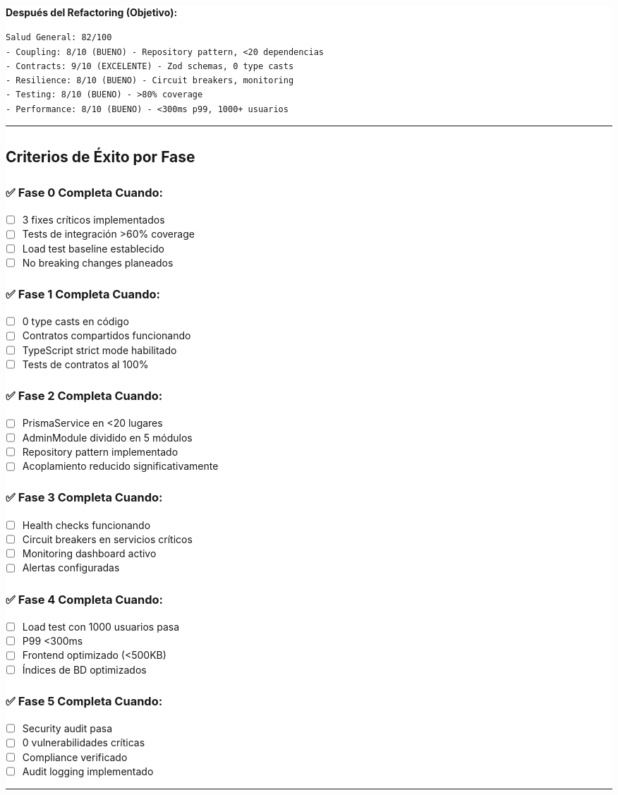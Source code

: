 **Después del Refactoring (Objetivo):**
```
Salud General: 82/100
- Coupling: 8/10 (BUENO) - Repository pattern, <20 dependencias
- Contracts: 9/10 (EXCELENTE) - Zod schemas, 0 type casts
- Resilience: 8/10 (BUENO) - Circuit breakers, monitoring
- Testing: 8/10 (BUENO) - >80% coverage
- Performance: 8/10 (BUENO) - <300ms p99, 1000+ usuarios
```

---

## Criterios de Éxito por Fase

### ✅ Fase 0 Completa Cuando:
- [ ] 3 fixes críticos implementados
- [ ] Tests de integración >60% coverage
- [ ] Load test baseline establecido
- [ ] No breaking changes planeados

### ✅ Fase 1 Completa Cuando:
- [ ] 0 type casts en código
- [ ] Contratos compartidos funcionando
- [ ] TypeScript strict mode habilitado
- [ ] Tests de contratos al 100%

### ✅ Fase 2 Completa Cuando:
- [ ] PrismaService en <20 lugares
- [ ] AdminModule dividido en 5 módulos
- [ ] Repository pattern implementado
- [ ] Acoplamiento reducido significativamente

### ✅ Fase 3 Completa Cuando:
- [ ] Health checks funcionando
- [ ] Circuit breakers en servicios críticos
- [ ] Monitoring dashboard activo
- [ ] Alertas configuradas

### ✅ Fase 4 Completa Cuando:
- [ ] Load test con 1000 usuarios pasa
- [ ] P99 <300ms
- [ ] Frontend optimizado (<500KB)
- [ ] Índices de BD optimizados

### ✅ Fase 5 Completa Cuando:
- [ ] Security audit pasa
- [ ] 0 vulnerabilidades críticas
- [ ] Compliance verificado
- [ ] Audit logging implementado

---